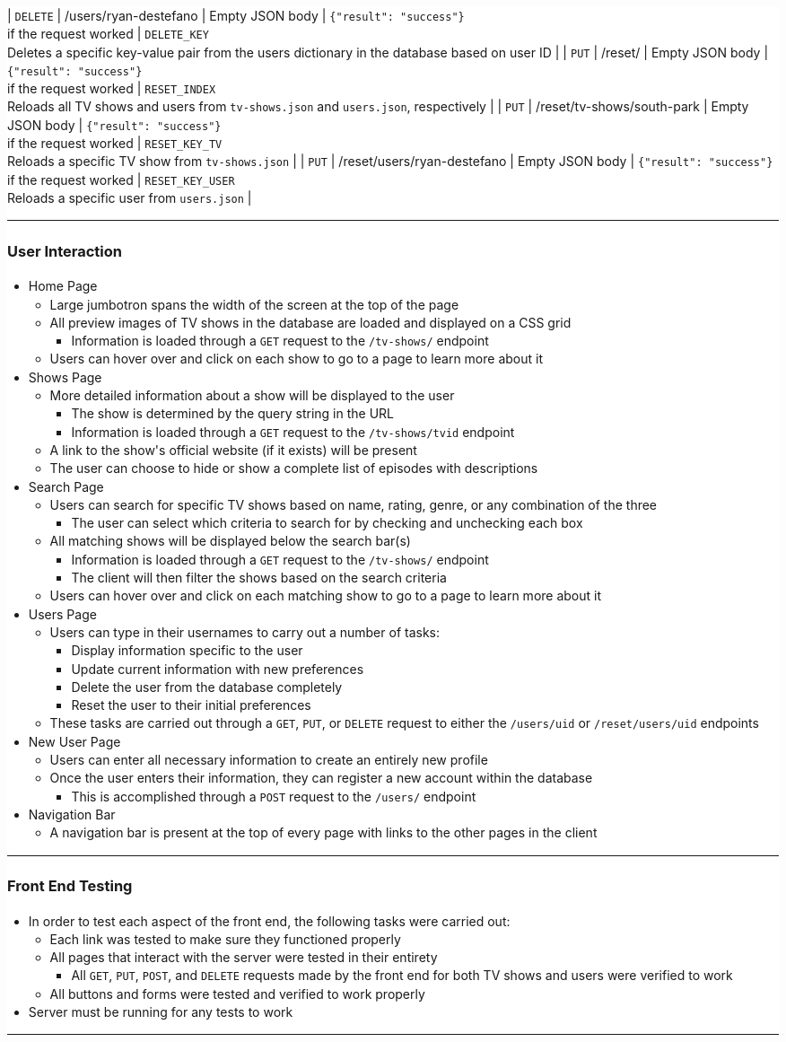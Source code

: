 | `DELETE`         | /users/ryan-destefano       | Empty JSON body                                                                                                                  | `{"result": "success"}`<br>if the request worked                                                                        | `DELETE_KEY`<br>Deletes a specific key-value pair from the users dictionary in the database based on user ID                   |
| `PUT`            | /reset/                     | Empty JSON body                                                                                                                  | `{"result": "success"}`<br>if the request worked                                                                        | `RESET_INDEX`<br>Reloads all TV shows and users from `tv-shows.json` and `users.json`, respectively                            |
| `PUT`            | /reset/tv-shows/south-park  | Empty JSON body                                                                                                                  | `{"result": "success"}`<br>if the request worked                                                                        | `RESET_KEY_TV`<br>Reloads a specific TV show from `tv-shows.json`                                                              |
| `PUT`            | /reset/users/ryan-destefano | Empty JSON body                                                                                                                  | `{"result": "success"}`<br>if the request worked                                                                        | `RESET_KEY_USER`<br>Reloads a specific user from `users.json`                                                                  |

---

### User Interaction

- Home Page
    - Large jumbotron spans the width of the screen at the top of the page
    - All preview images of TV shows in the database are loaded and displayed on a CSS grid
        - Information is loaded through a `GET` request to the `/tv-shows/` endpoint
    - Users can hover over and click on each show to go to a page to learn more about it
- Shows Page
    - More detailed information about a show will be displayed to the user
        - The show is determined by the query string in the URL
        - Information is loaded through a `GET` request to the `/tv-shows/tvid` endpoint
    - A link to the show's official website (if it exists) will be present
    - The user can choose to hide or show a complete list of episodes with descriptions
- Search Page
    - Users can search for specific TV shows based on name, rating, genre, or any combination of the three
        - The user can select which criteria to search for by checking and unchecking each box
    - All matching shows will be displayed below the search bar(s)
        - Information is loaded through a `GET` request to the `/tv-shows/` endpoint
        - The client will then filter the shows based on the search criteria
    - Users can hover over and click on each matching show to go to a page to learn more about it
- Users Page
    - Users can type in their usernames to carry out a number of tasks:
        - Display information specific to the user
        - Update current information with new preferences
        - Delete the user from the database completely
        - Reset the user to their initial preferences
    - These tasks are carried out through a `GET`, `PUT`, or `DELETE` request to either the `/users/uid` or `/reset/users/uid` endpoints
- New User Page
    - Users can enter all necessary information to create an entirely new profile
    - Once the user enters their information, they can register a new account within the database
        - This is accomplished through a `POST` request to the `/users/` endpoint
- Navigation Bar
    - A navigation bar is present at the top of every page with links to the other pages in the client

---

### Front End Testing

- In order to test each aspect of the front end, the following tasks were carried out:
    - Each link was tested to make sure they functioned properly
    - All pages that interact with the server were tested in their entirety
        - All `GET`, `PUT`, `POST`, and `DELETE` requests made by the front end for both TV shows and users were verified to work
    - All buttons and forms were tested and verified to work properly
- Server must be running for any tests to work

---